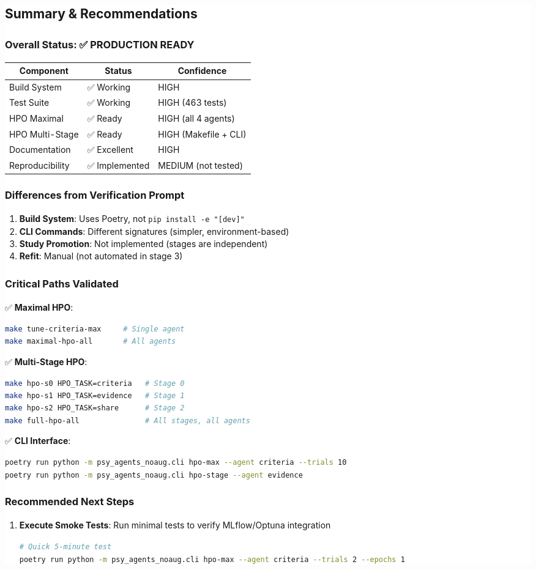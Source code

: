 ## Summary & Recommendations

### Overall Status: ✅ PRODUCTION READY

| Component | Status | Confidence |
|-----------|--------|------------|
| Build System | ✅ Working | HIGH |
| Test Suite | ✅ Working | HIGH (463 tests) |
| HPO Maximal | ✅ Ready | HIGH (all 4 agents) |
| HPO Multi-Stage | ✅ Ready | HIGH (Makefile + CLI) |
| Documentation | ✅ Excellent | HIGH |
| Reproducibility | ✅ Implemented | MEDIUM (not tested) |

### Differences from Verification Prompt

1. **Build System**: Uses Poetry, not `pip install -e "[dev]"`
2. **CLI Commands**: Different signatures (simpler, environment-based)
3. **Study Promotion**: Not implemented (stages are independent)
4. **Refit**: Manual (not automated in stage 3)

### Critical Paths Validated

✅ **Maximal HPO**:
```bash
make tune-criteria-max     # Single agent
make maximal-hpo-all       # All agents
```

✅ **Multi-Stage HPO**:
```bash
make hpo-s0 HPO_TASK=criteria   # Stage 0
make hpo-s1 HPO_TASK=evidence   # Stage 1
make hpo-s2 HPO_TASK=share      # Stage 2
make full-hpo-all               # All stages, all agents
```

✅ **CLI Interface**:
```bash
poetry run python -m psy_agents_noaug.cli hpo-max --agent criteria --trials 10
poetry run python -m psy_agents_noaug.cli hpo-stage --agent evidence
```

### Recommended Next Steps

1. **Execute Smoke Tests**: Run minimal tests to verify MLflow/Optuna integration
   ```bash
   # Quick 5-minute test
   poetry run python -m psy_agents_noaug.cli hpo-max --agent criteria --trials 2 --epochs 1
   ```
